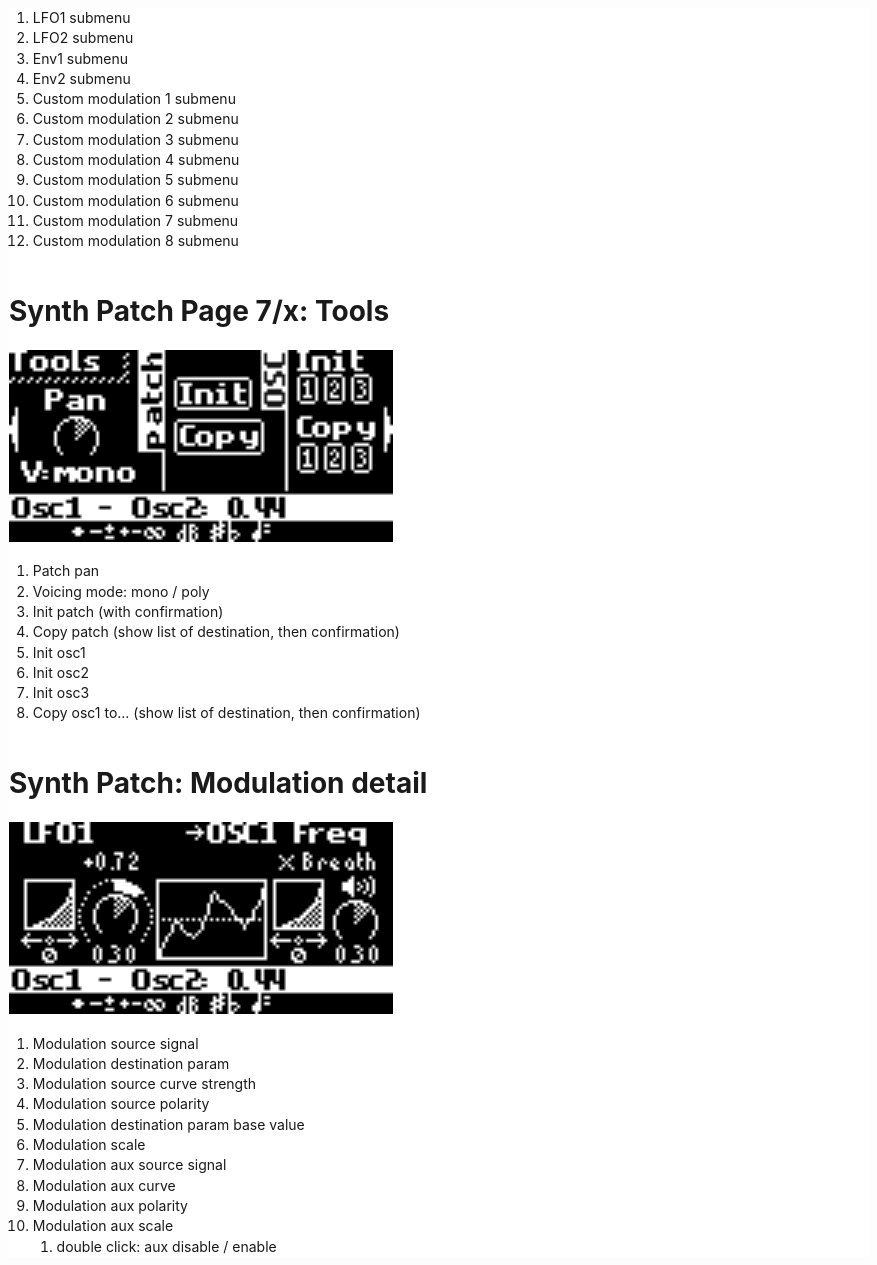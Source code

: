 1. LFO1 submenu
1. LFO2 submenu
1. Env1 submenu
1. Env2 submenu
1. Custom modulation 1 submenu
1. Custom modulation 2 submenu
1. Custom modulation 3 submenu
1. Custom modulation 4 submenu
1. Custom modulation 5 submenu
1. Custom modulation 6 submenu
1. Custom modulation 7 submenu
1. Custom modulation 8 submenu


# Synth Patch Page 7/x: Tools

<img src="synth/09PatchTools.png" alt="09PatchTools" width="384px"/>

1. Patch pan
1. Voicing mode: mono / poly
1. Init patch (with confirmation)
1. Copy patch (show list of destination, then confirmation)
1. Init osc1
1. Init osc2
1. Init osc3
1. Copy osc1 to... (show list of destination, then confirmation)


# Synth Patch: Modulation detail

<img src="synth/06ModulationDetail.png" alt="06ModulationDetail" width="384px"/>

1. Modulation source signal
1. Modulation destination param
1. Modulation source curve strength
1. Modulation source polarity
1. Modulation destination param base value
1. Modulation scale
1. Modulation aux source signal
1. Modulation aux curve
1. Modulation aux polarity
1. Modulation aux scale
    1. double click: aux disable / enable
